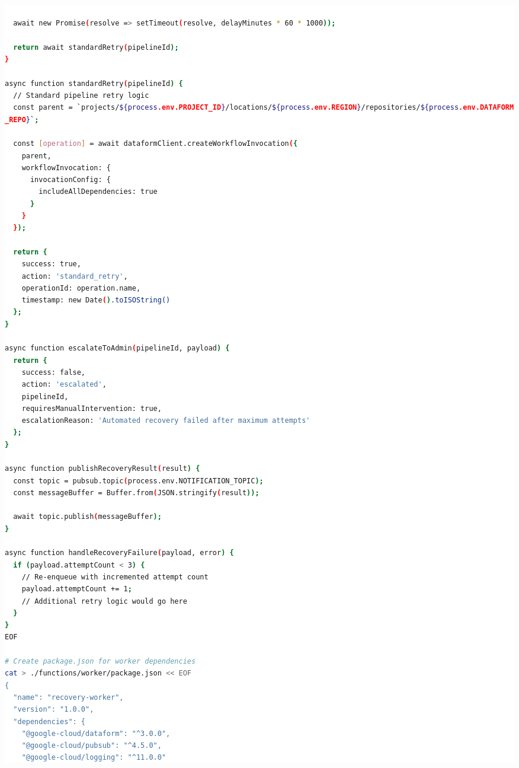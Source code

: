    ```bash
     
     await new Promise(resolve => setTimeout(resolve, delayMinutes * 60 * 1000));
     
     return await standardRetry(pipelineId);
   }
   
   async function standardRetry(pipelineId) {
     // Standard pipeline retry logic
     const parent = `projects/${process.env.PROJECT_ID}/locations/${process.env.REGION}/repositories/${process.env.DATAFORM_REPO}`;
     
     const [operation] = await dataformClient.createWorkflowInvocation({
       parent,
       workflowInvocation: {
         invocationConfig: {
           includeAllDependencies: true
         }
       }
     });
     
     return {
       success: true,
       action: 'standard_retry',
       operationId: operation.name,
       timestamp: new Date().toISOString()
     };
   }
   
   async function escalateToAdmin(pipelineId, payload) {
     return {
       success: false,
       action: 'escalated',
       pipelineId,
       requiresManualIntervention: true,
       escalationReason: 'Automated recovery failed after maximum attempts'
     };
   }
   
   async function publishRecoveryResult(result) {
     const topic = pubsub.topic(process.env.NOTIFICATION_TOPIC);
     const messageBuffer = Buffer.from(JSON.stringify(result));
     
     await topic.publish(messageBuffer);
   }
   
   async function handleRecoveryFailure(payload, error) {
     if (payload.attemptCount < 3) {
       // Re-enqueue with incremented attempt count
       payload.attemptCount += 1;
       // Additional retry logic would go here
     }
   }
   EOF
   
   # Create package.json for worker dependencies
   cat > ./functions/worker/package.json << EOF
   {
     "name": "recovery-worker",
     "version": "1.0.0",
     "dependencies": {
       "@google-cloud/dataform": "^3.0.0",
       "@google-cloud/pubsub": "^4.5.0",
       "@google-cloud/logging": "^11.0.0"
   ```